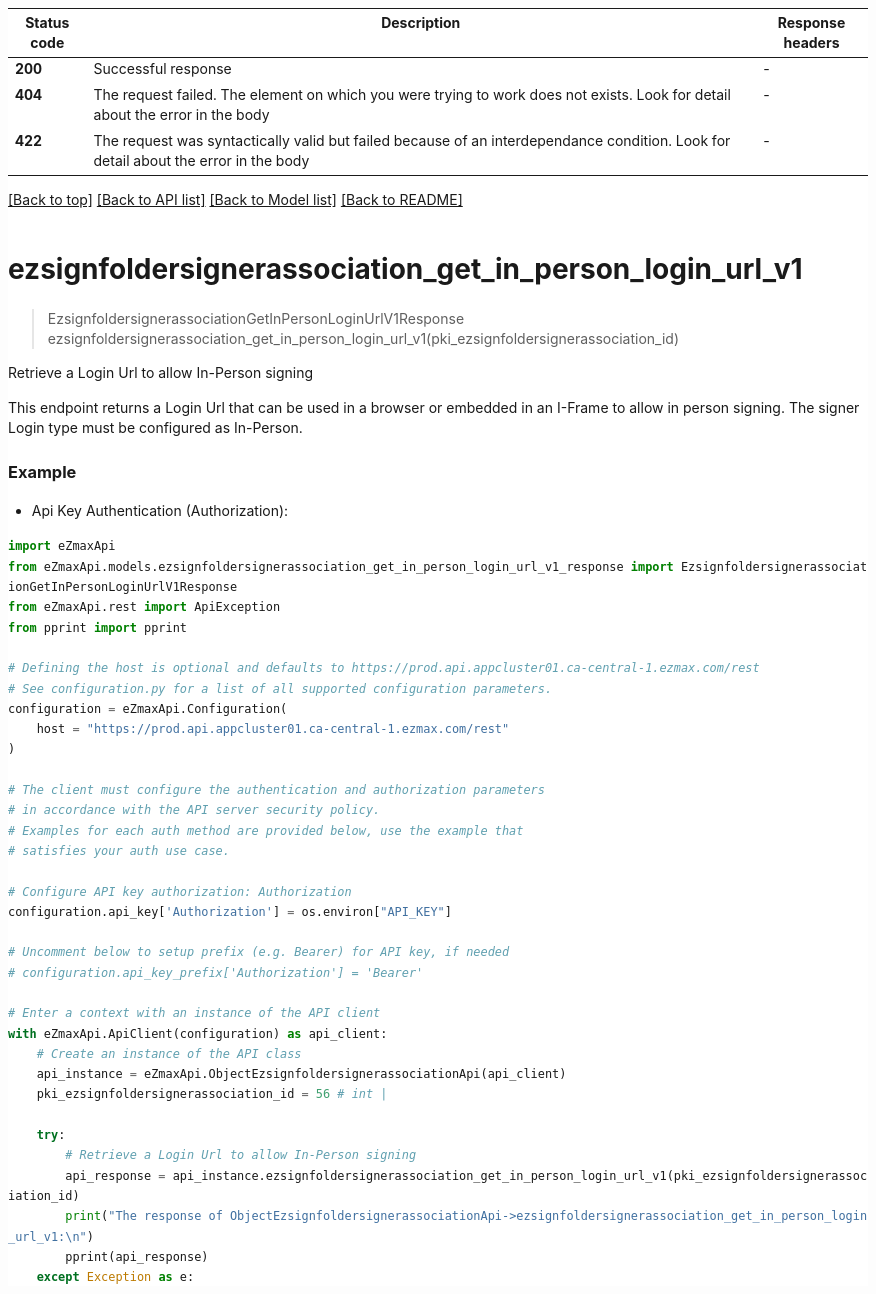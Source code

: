 | Status code | Description | Response headers |
|-------------|-------------|------------------|
**200** | Successful response |  -  |
**404** | The request failed. The element on which you were trying to work does not exists. Look for detail about the error in the body |  -  |
**422** | The request was syntactically valid but failed because of an interdependance condition. Look for detail about the error in the body |  -  |

[[Back to top]](#) [[Back to API list]](../README.md#documentation-for-api-endpoints) [[Back to Model list]](../README.md#documentation-for-models) [[Back to README]](../README.md)

# **ezsignfoldersignerassociation_get_in_person_login_url_v1**
> EzsignfoldersignerassociationGetInPersonLoginUrlV1Response ezsignfoldersignerassociation_get_in_person_login_url_v1(pki_ezsignfoldersignerassociation_id)

Retrieve a Login Url to allow In-Person signing

This endpoint returns a Login Url that can be used in a browser or embedded in an I-Frame to allow in person signing.  The signer Login type must be configured as In-Person.

### Example

* Api Key Authentication (Authorization):

```python
import eZmaxApi
from eZmaxApi.models.ezsignfoldersignerassociation_get_in_person_login_url_v1_response import EzsignfoldersignerassociationGetInPersonLoginUrlV1Response
from eZmaxApi.rest import ApiException
from pprint import pprint

# Defining the host is optional and defaults to https://prod.api.appcluster01.ca-central-1.ezmax.com/rest
# See configuration.py for a list of all supported configuration parameters.
configuration = eZmaxApi.Configuration(
    host = "https://prod.api.appcluster01.ca-central-1.ezmax.com/rest"
)

# The client must configure the authentication and authorization parameters
# in accordance with the API server security policy.
# Examples for each auth method are provided below, use the example that
# satisfies your auth use case.

# Configure API key authorization: Authorization
configuration.api_key['Authorization'] = os.environ["API_KEY"]

# Uncomment below to setup prefix (e.g. Bearer) for API key, if needed
# configuration.api_key_prefix['Authorization'] = 'Bearer'

# Enter a context with an instance of the API client
with eZmaxApi.ApiClient(configuration) as api_client:
    # Create an instance of the API class
    api_instance = eZmaxApi.ObjectEzsignfoldersignerassociationApi(api_client)
    pki_ezsignfoldersignerassociation_id = 56 # int | 

    try:
        # Retrieve a Login Url to allow In-Person signing
        api_response = api_instance.ezsignfoldersignerassociation_get_in_person_login_url_v1(pki_ezsignfoldersignerassociation_id)
        print("The response of ObjectEzsignfoldersignerassociationApi->ezsignfoldersignerassociation_get_in_person_login_url_v1:\n")
        pprint(api_response)
    except Exception as e:
```
